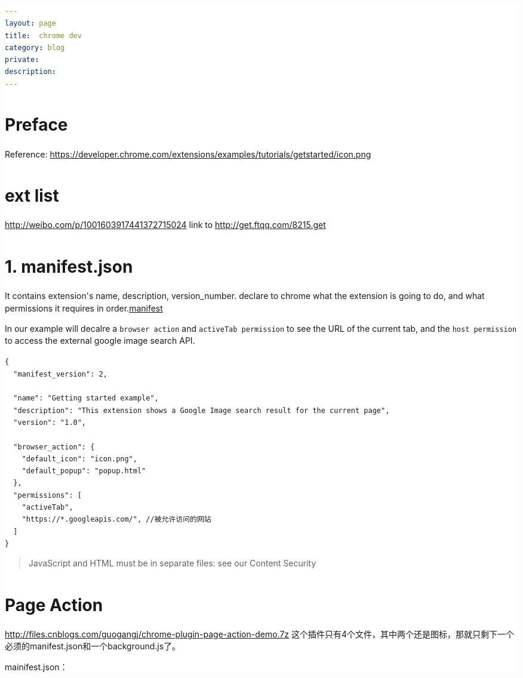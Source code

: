 ```yaml
---
layout: page
title:	chrome dev
category: blog
private:
description: 
---
```

# Preface
Reference:
https://developer.chrome.com/extensions/examples/tutorials/getstarted/icon.png

# ext list
http://weibo.com/p/1001603917441372715024 link to  http://get.ftqq.com/8215.get


# 1. manifest.json
It contains extension's name, description, version_number. 
declare to chrome what the extension is going to do, and what permissions it requires in order.[manifest](https://developer.chrome.com/extensions/manifest)

In our example will decalre a `browser action` and `activeTab permission` to see the URL of the current tab, and the `host permission` to access the external google image search API.

	{
	  "manifest_version": 2,

	  "name": "Getting started example",
	  "description": "This extension shows a Google Image search result for the current page",
	  "version": "1.0",

	  "browser_action": {
		"default_icon": "icon.png",
		"default_popup": "popup.html"
	  },
	  "permissions": [
		"activeTab",
		"https://*.googleapis.com/", //被允许访问的网站
	  ]
	}

> JavaScript and HTML must be in separate files: see our Content Security

# Page Action
http://files.cnblogs.com/guogangj/chrome-plugin-page-action-demo.7z
这个插件只有4个文件，其中两个还是图标，那就只剩下一个必须的manifest.json和一个background.js了。

mainifest.json：
